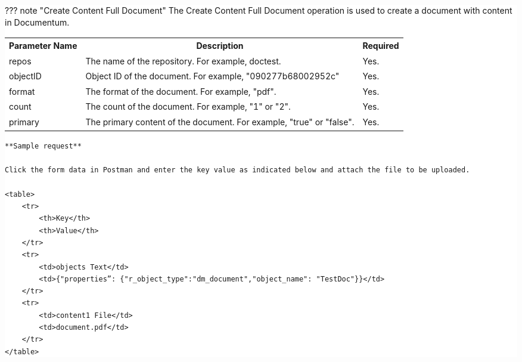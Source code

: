 ??? note "Create Content Full Document"
    The Create Content Full Document operation is used to create a document with content in Documentum.
    <table>
        <tr>
            <th>Parameter Name</th>
            <th>Description</th>
            <th>Required</th>
        </tr>
        <tr>
            <td>repos</td>
            <td>The name of the repository. For example, doctest.</td>
            <td>Yes.</td>
        </tr>
        <tr>
            <td>objectID</td>
            <td>Object ID of the document. For example, "090277b68002952c"</td>
            <td>Yes.</td>
        </tr>
        <tr>
            <td>format</td>
            <td>The format of the document. For example, "pdf".</td>
            <td>Yes.</td>
        </tr>
        <tr>
            <td>count</td>
            <td>The count of the document. For example, "1" or "2".</td>
            <td>Yes.</td>
        </tr>
        <tr>
            <td>primary</td>
            <td>The primary content of the document. For example, "true" or "false".</td>
            <td>Yes.</td>
        </tr>
    </table>

    **Sample request**
    
    Click the form data in Postman and enter the key value as indicated below and attach the file to be uploaded.
    
    <table>
        <tr>
            <th>Key</th>
            <th>Value</th>
        </tr>
        <tr>
            <td>objects Text</td>
            <td>{"properties”: {"r_object_type":"dm_document","object_name": "TestDoc"}}</td>
        </tr>
        <tr>
            <td>content1 File</td>
            <td>document.pdf</td>
        </tr>
    </table>
